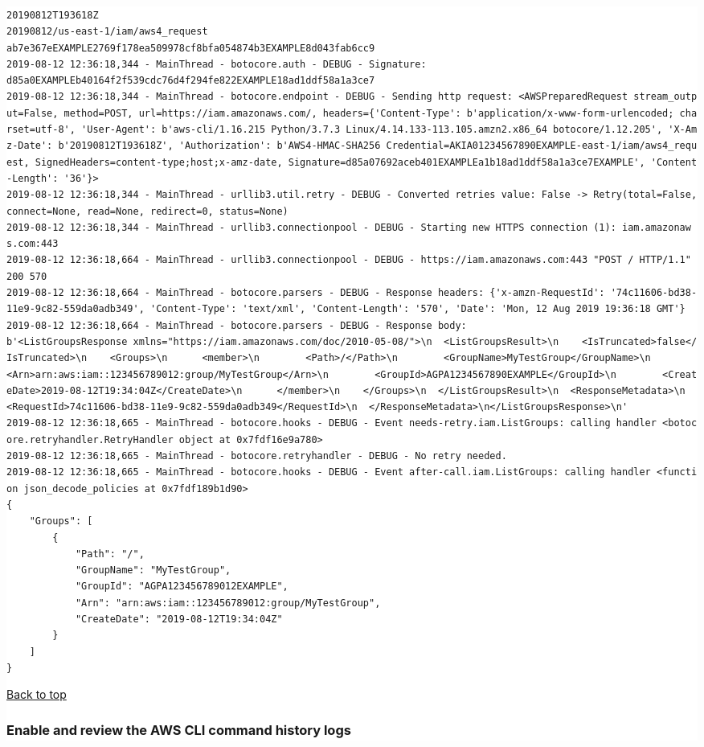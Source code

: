```
20190812T193618Z
20190812/us-east-1/iam/aws4_request
ab7e367eEXAMPLE2769f178ea509978cf8bfa054874b3EXAMPLE8d043fab6cc9
2019-08-12 12:36:18,344 - MainThread - botocore.auth - DEBUG - Signature:
d85a0EXAMPLEb40164f2f539cdc76d4f294fe822EXAMPLE18ad1ddf58a1a3ce7
2019-08-12 12:36:18,344 - MainThread - botocore.endpoint - DEBUG - Sending http request: <AWSPreparedRequest stream_output=False, method=POST, url=https://iam.amazonaws.com/, headers={'Content-Type': b'application/x-www-form-urlencoded; charset=utf-8', 'User-Agent': b'aws-cli/1.16.215 Python/3.7.3 Linux/4.14.133-113.105.amzn2.x86_64 botocore/1.12.205', 'X-Amz-Date': b'20190812T193618Z', 'Authorization': b'AWS4-HMAC-SHA256 Credential=AKIA01234567890EXAMPLE-east-1/iam/aws4_request, SignedHeaders=content-type;host;x-amz-date, Signature=d85a07692aceb401EXAMPLEa1b18ad1ddf58a1a3ce7EXAMPLE', 'Content-Length': '36'}>
2019-08-12 12:36:18,344 - MainThread - urllib3.util.retry - DEBUG - Converted retries value: False -> Retry(total=False, connect=None, read=None, redirect=0, status=None)
2019-08-12 12:36:18,344 - MainThread - urllib3.connectionpool - DEBUG - Starting new HTTPS connection (1): iam.amazonaws.com:443
2019-08-12 12:36:18,664 - MainThread - urllib3.connectionpool - DEBUG - https://iam.amazonaws.com:443 "POST / HTTP/1.1" 200 570
2019-08-12 12:36:18,664 - MainThread - botocore.parsers - DEBUG - Response headers: {'x-amzn-RequestId': '74c11606-bd38-11e9-9c82-559da0adb349', 'Content-Type': 'text/xml', 'Content-Length': '570', 'Date': 'Mon, 12 Aug 2019 19:36:18 GMT'}
2019-08-12 12:36:18,664 - MainThread - botocore.parsers - DEBUG - Response body:
b'<ListGroupsResponse xmlns="https://iam.amazonaws.com/doc/2010-05-08/">\n  <ListGroupsResult>\n    <IsTruncated>false</IsTruncated>\n    <Groups>\n      <member>\n        <Path>/</Path>\n        <GroupName>MyTestGroup</GroupName>\n        <Arn>arn:aws:iam::123456789012:group/MyTestGroup</Arn>\n        <GroupId>AGPA1234567890EXAMPLE</GroupId>\n        <CreateDate>2019-08-12T19:34:04Z</CreateDate>\n      </member>\n    </Groups>\n  </ListGroupsResult>\n  <ResponseMetadata>\n    <RequestId>74c11606-bd38-11e9-9c82-559da0adb349</RequestId>\n  </ResponseMetadata>\n</ListGroupsResponse>\n'
2019-08-12 12:36:18,665 - MainThread - botocore.hooks - DEBUG - Event needs-retry.iam.ListGroups: calling handler <botocore.retryhandler.RetryHandler object at 0x7fdf16e9a780>
2019-08-12 12:36:18,665 - MainThread - botocore.retryhandler - DEBUG - No retry needed.
2019-08-12 12:36:18,665 - MainThread - botocore.hooks - DEBUG - Event after-call.iam.ListGroups: calling handler <function json_decode_policies at 0x7fdf189b1d90>
{
    "Groups": [
        {
            "Path": "/",
            "GroupName": "MyTestGroup",
            "GroupId": "AGPA123456789012EXAMPLE",
            "Arn": "arn:aws:iam::123456789012:group/MyTestGroup",
            "CreateDate": "2019-08-12T19:34:04Z"
        }
    ]
}
```

[Back to top](#cli-chap-troubleshooting-top)

### Enable and review the AWS CLI command history logs<a name="tshoot-general-history"></a>
